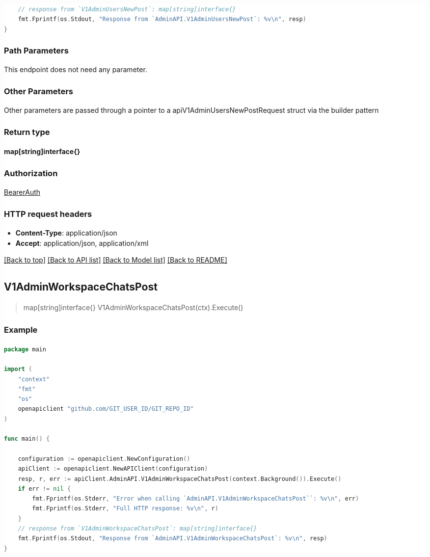 ```go
	// response from `V1AdminUsersNewPost`: map[string]interface{}
	fmt.Fprintf(os.Stdout, "Response from `AdminAPI.V1AdminUsersNewPost`: %v\n", resp)
}
```

### Path Parameters

This endpoint does not need any parameter.

### Other Parameters

Other parameters are passed through a pointer to a apiV1AdminUsersNewPostRequest struct via the builder pattern


### Return type

**map[string]interface{}**

### Authorization

[BearerAuth](../README.md#BearerAuth)

### HTTP request headers

- **Content-Type**: application/json
- **Accept**: application/json, application/xml

[[Back to top]](#) [[Back to API list]](../README.md#documentation-for-api-endpoints)
[[Back to Model list]](../README.md#documentation-for-models)
[[Back to README]](../README.md)


## V1AdminWorkspaceChatsPost

> map[string]interface{} V1AdminWorkspaceChatsPost(ctx).Execute()





### Example

```go
package main

import (
	"context"
	"fmt"
	"os"
	openapiclient "github.com/GIT_USER_ID/GIT_REPO_ID"
)

func main() {

	configuration := openapiclient.NewConfiguration()
	apiClient := openapiclient.NewAPIClient(configuration)
	resp, r, err := apiClient.AdminAPI.V1AdminWorkspaceChatsPost(context.Background()).Execute()
	if err != nil {
		fmt.Fprintf(os.Stderr, "Error when calling `AdminAPI.V1AdminWorkspaceChatsPost``: %v\n", err)
		fmt.Fprintf(os.Stderr, "Full HTTP response: %v\n", r)
	}
	// response from `V1AdminWorkspaceChatsPost`: map[string]interface{}
	fmt.Fprintf(os.Stdout, "Response from `AdminAPI.V1AdminWorkspaceChatsPost`: %v\n", resp)
}
```
